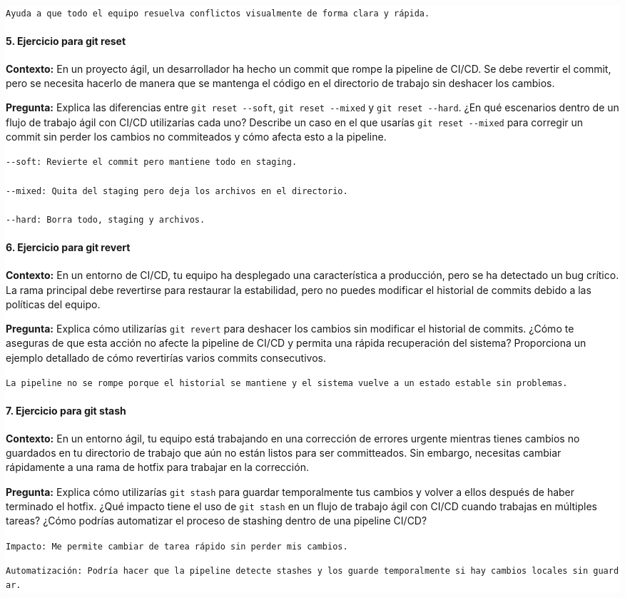 ```
Ayuda a que todo el equipo resuelva conflictos visualmente de forma clara y rápida.
```

#### 5. Ejercicio para git reset

**Contexto:** En un proyecto ágil, un desarrollador ha hecho un commit que rompe la pipeline de CI/CD. Se debe revertir el commit, pero se necesita hacerlo de manera que se mantenga el código en el directorio de trabajo sin deshacer los cambios.

**Pregunta:**
Explica las diferencias entre `git reset --soft`, `git reset --mixed` y `git reset --hard`. ¿En qué escenarios dentro de un flujo de trabajo ágil con CI/CD utilizarías cada uno? Describe un caso en el que usarías `git reset --mixed` para corregir un commit sin perder los cambios no commiteados y cómo afecta esto a la pipeline.

```
--soft: Revierte el commit pero mantiene todo en staging.

--mixed: Quita del staging pero deja los archivos en el directorio.

--hard: Borra todo, staging y archivos.
```

#### 6. Ejercicio para git revert

**Contexto:** En un entorno de CI/CD, tu equipo ha desplegado una característica a producción, pero se ha detectado un bug crítico. La rama principal debe revertirse para restaurar la estabilidad, pero no puedes modificar el historial de commits debido a las políticas del equipo.

**Pregunta:**
Explica cómo utilizarías `git revert` para deshacer los cambios sin modificar el historial de commits. ¿Cómo te aseguras de que esta acción no afecte la pipeline de CI/CD y permita una rápida recuperación del sistema? Proporciona un ejemplo detallado de cómo revertirías varios commits consecutivos.
```
La pipeline no se rompe porque el historial se mantiene y el sistema vuelve a un estado estable sin problemas.
```

#### 7. Ejercicio para git stash

**Contexto:** En un entorno ágil, tu equipo está trabajando en una corrección de errores urgente mientras tienes cambios no guardados en tu directorio de trabajo que aún no están listos para ser committeados. Sin embargo, necesitas cambiar rápidamente a una rama de hotfix para trabajar en la corrección.

**Pregunta:**
Explica cómo utilizarías `git stash` para guardar temporalmente tus cambios y volver a ellos después de haber terminado el hotfix. ¿Qué impacto tiene el uso de `git stash` en un flujo de trabajo ágil con CI/CD cuando trabajas en múltiples tareas? ¿Cómo podrías automatizar el proceso de stashing dentro de una pipeline CI/CD?

```
Impacto: Me permite cambiar de tarea rápido sin perder mis cambios.
```
```
Automatización: Podría hacer que la pipeline detecte stashes y los guarde temporalmente si hay cambios locales sin guardar.
```

